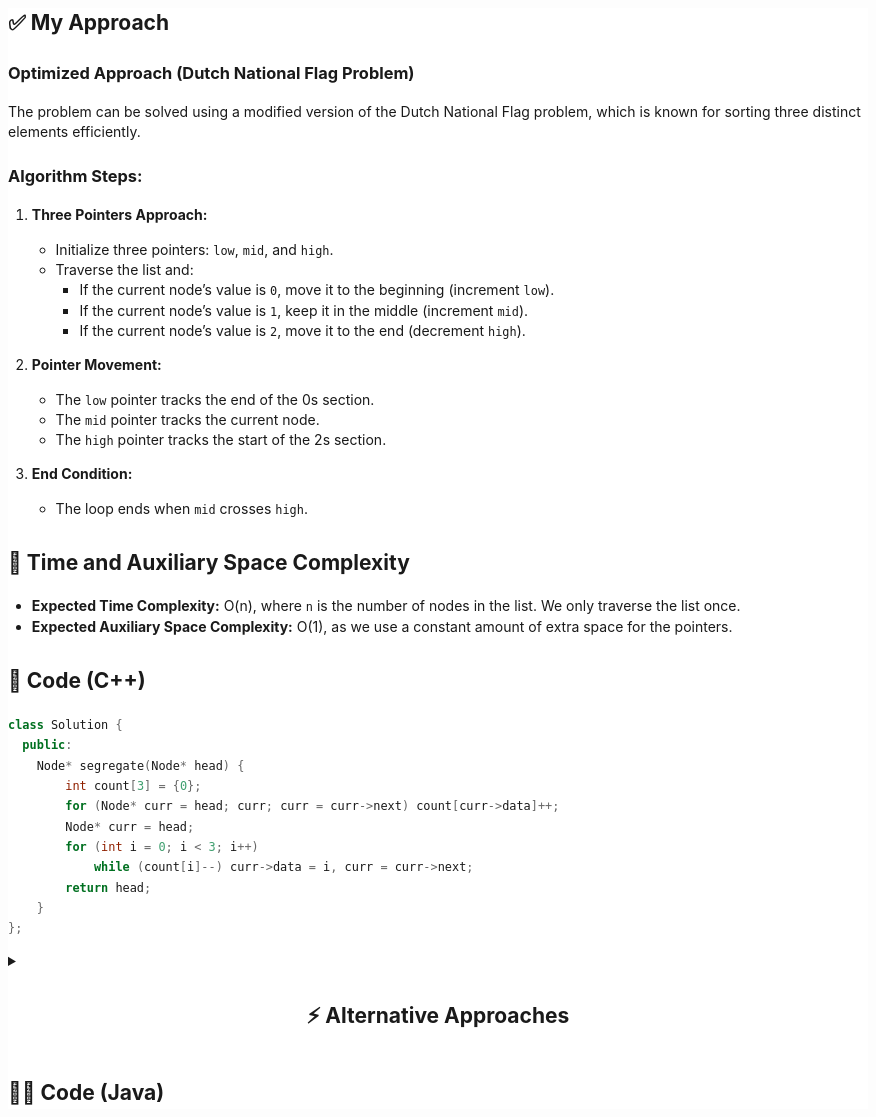 ## **✅ My Approach**

### **Optimized Approach (Dutch National Flag Problem)**

The problem can be solved using a modified version of the Dutch National Flag problem, which is known for sorting three distinct elements efficiently.

### **Algorithm Steps:**

1. **Three Pointers Approach:**
   - Initialize three pointers: `low`, `mid`, and `high`.
   - Traverse the list and:
     - If the current node’s value is `0`, move it to the beginning (increment `low`).
     - If the current node’s value is `1`, keep it in the middle (increment `mid`).
     - If the current node’s value is `2`, move it to the end (decrement `high`).

2. **Pointer Movement:**
   - The `low` pointer tracks the end of the 0s section.
   - The `mid` pointer tracks the current node.
   - The `high` pointer tracks the start of the 2s section.

3. **End Condition:**
   - The loop ends when `mid` crosses `high`.

## **🧮 Time and Auxiliary Space Complexity**

- **Expected Time Complexity:** O(n), where `n` is the number of nodes in the list. We only traverse the list once.
- **Expected Auxiliary Space Complexity:** O(1), as we use a constant amount of extra space for the pointers.

## **🧠 Code (C++)**

```cpp
class Solution {
  public:
    Node* segregate(Node* head) {
        int count[3] = {0};
        for (Node* curr = head; curr; curr = curr->next) count[curr->data]++;
        Node* curr = head;
        for (int i = 0; i < 3; i++)
            while (count[i]--) curr->data = i, curr = curr->next;
        return head;
    }
};
```

<details><summary><h2 align="center">⚡ Alternative Approaches</h2></summary></details>


## **🧑‍💻 Code (Java)**
